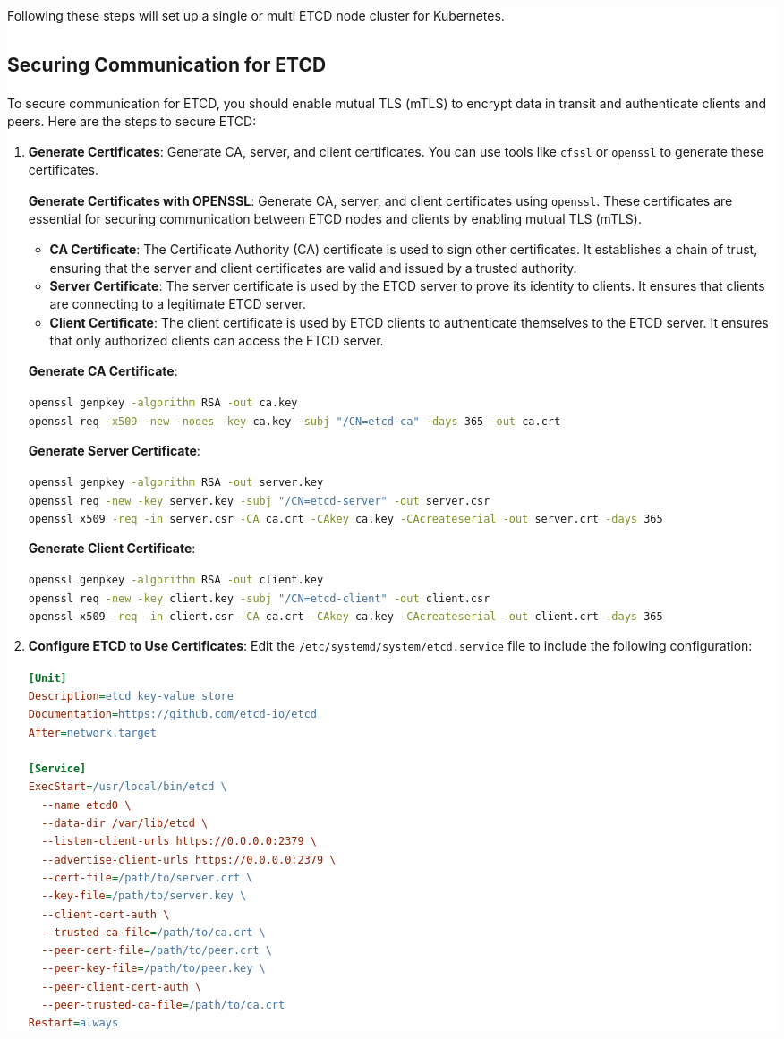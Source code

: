 Following these steps will set up a single or multi ETCD node cluster for Kubernetes.

## Securing Communication for ETCD

To secure communication for ETCD, you should enable mutual TLS (mTLS) to encrypt data in transit and authenticate clients and peers. Here are the steps to secure ETCD:

1. **Generate Certificates**:
    Generate CA, server, and client certificates. You can use tools like `cfssl` or `openssl` to generate these certificates.

    **Generate Certificates with OPENSSL**:
    Generate CA, server, and client certificates using `openssl`. These certificates are essential for securing communication between ETCD nodes and clients by enabling mutual TLS (mTLS). 

    - **CA Certificate**: The Certificate Authority (CA) certificate is used to sign other certificates. It establishes a chain of trust, ensuring that the server and client certificates are valid and issued by a trusted authority.
    - **Server Certificate**: The server certificate is used by the ETCD server to prove its identity to clients. It ensures that clients are connecting to a legitimate ETCD server.
    - **Client Certificate**: The client certificate is used by ETCD clients to authenticate themselves to the ETCD server. It ensures that only authorized clients can access the ETCD server.

    **Generate CA Certificate**:
    ```sh
    openssl genpkey -algorithm RSA -out ca.key
    openssl req -x509 -new -nodes -key ca.key -subj "/CN=etcd-ca" -days 365 -out ca.crt
    ```

    **Generate Server Certificate**:
    ```sh
    openssl genpkey -algorithm RSA -out server.key
    openssl req -new -key server.key -subj "/CN=etcd-server" -out server.csr
    openssl x509 -req -in server.csr -CA ca.crt -CAkey ca.key -CAcreateserial -out server.crt -days 365
    ```

    **Generate Client Certificate**:
    ```sh
    openssl genpkey -algorithm RSA -out client.key
    openssl req -new -key client.key -subj "/CN=etcd-client" -out client.csr
    openssl x509 -req -in client.csr -CA ca.crt -CAkey ca.key -CAcreateserial -out client.crt -days 365
    ```


2. **Configure ETCD to Use Certificates**:
    Edit the `/etc/systemd/system/etcd.service` file to include the following configuration:
    ```ini
    [Unit]
    Description=etcd key-value store
    Documentation=https://github.com/etcd-io/etcd
    After=network.target

    [Service]
    ExecStart=/usr/local/bin/etcd \
      --name etcd0 \
      --data-dir /var/lib/etcd \
      --listen-client-urls https://0.0.0.0:2379 \
      --advertise-client-urls https://0.0.0.0:2379 \
      --cert-file=/path/to/server.crt \
      --key-file=/path/to/server.key \
      --client-cert-auth \
      --trusted-ca-file=/path/to/ca.crt \
      --peer-cert-file=/path/to/peer.crt \
      --peer-key-file=/path/to/peer.key \
      --peer-client-cert-auth \
      --peer-trusted-ca-file=/path/to/ca.crt
    Restart=always